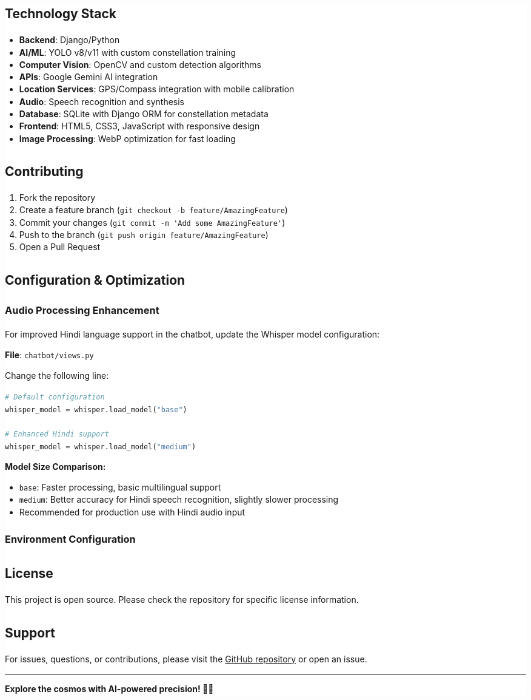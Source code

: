 ## Technology Stack

- **Backend**: Django/Python
- **AI/ML**: YOLO v8/v11 with custom constellation training
- **Computer Vision**: OpenCV and custom detection algorithms
- **APIs**: Google Gemini AI integration
- **Location Services**: GPS/Compass integration with mobile calibration
- **Audio**: Speech recognition and synthesis
- **Database**: SQLite with Django ORM for constellation metadata
- **Frontend**: HTML5, CSS3, JavaScript with responsive design
- **Image Processing**: WebP optimization for fast loading

## Contributing

1. Fork the repository
2. Create a feature branch (`git checkout -b feature/AmazingFeature`)
3. Commit your changes (`git commit -m 'Add some AmazingFeature'`)
4. Push to the branch (`git push origin feature/AmazingFeature`)
5. Open a Pull Request

## Configuration & Optimization

### Audio Processing Enhancement

For improved Hindi language support in the chatbot, update the Whisper model configuration:

**File**: `chatbot/views.py`

Change the following line:

```python
# Default configuration
whisper_model = whisper.load_model("base")

# Enhanced Hindi support
whisper_model = whisper.load_model("medium")
```

**Model Size Comparison:**

- `base`: Faster processing, basic multilingual support
- `medium`: Better accuracy for Hindi speech recognition, slightly slower processing
- Recommended for production use with Hindi audio input

### Environment Configuration

## License

This project is open source. Please check the repository for specific license information.

## Support

For issues, questions, or contributions, please visit the [GitHub repository](https://github.com/TanmayGupta-play/Constellation_predictor) or open an issue.

---

**Explore the cosmos with AI-powered precision! 🌌✨**
